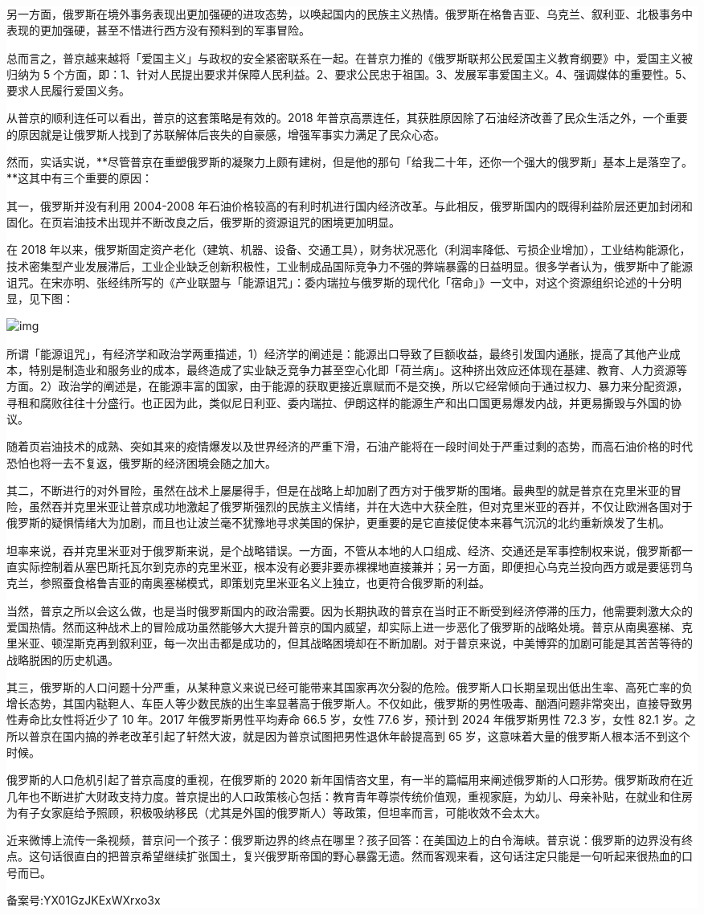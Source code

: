 
另一方面，俄罗斯在境外事务表现出更加强硬的进攻态势，以唤起国内的民族主义热情。俄罗斯在格鲁吉亚、乌克兰、叙利亚、北极事务中表现的更加强硬，甚至不惜进行西方没有预料到的军事冒险。


总而言之，普京越来越将「爱国主义」与政权的安全紧密联系在一起。在普京力推的《俄罗斯联邦公民爱国主义教育纲要》中，爱国主义被归纳为 5 个方面，即：1、针对人民提出要求并保障人民利益。2、要求公民忠于祖国。3、发展军事爱国主义。4、强调媒体的重要性。5、要求人民履行爱国义务。


从普京的顺利连任可以看出，普京的这套策略是有效的。2018 年普京高票连任，其获胜原因除了石油经济改善了民众生活之外，一个重要的原因就是让俄罗斯人找到了苏联解体后丧失的自豪感，增强军事实力满足了民众心态。


然而，实话实说，**尽管普京在重塑俄罗斯的凝聚力上颇有建树，但是他的那句「给我二十年，还你一个强大的俄罗斯」基本上是落空了。**这其中有三个重要的原因：


其一，俄罗斯并没有利用 2004-2008 年石油价格较高的有利时机进行国内经济改革。与此相反，俄罗斯国内的既得利益阶层还更加封闭和固化。在页岩油技术出现并不断改良之后，俄罗斯的资源诅咒的困境更加明显。


在 2018 年以来，俄罗斯固定资产老化（建筑、机器、设备、交通工具），财务状况恶化（利润率降低、亏损企业增加），工业结构能源化，技术密集型产业发展滞后，工业企业缺乏创新积极性，工业制成品国际竞争力不强的弊端暴露的日益明显。很多学者认为，俄罗斯中了能源诅咒。在宋亦明、张经纬所写的《产业联盟与「能源诅咒」：委内瑞拉与俄罗斯的现代化「宿命」》一文中，对这个资源组织论述的十分明显，见下图：


![img](https://pic1.zhimg.com/v2-2e946ed6cc4f9eb55bb5e3ba0e4afcdc.webp)

所谓「能源诅咒」，有经济学和政治学两重描述，1）经济学的阐述是：能源出口导致了巨额收益，最终引发国内通胀，提高了其他产业成本，特别是制造业和服务业的成本，最终造成了实业缺乏竞争力甚至空心化即「荷兰病」。这种挤出效应还体现在基建、教育、人力资源等方面。2）政治学的阐述是，在能源丰富的国家，由于能源的获取更接近禀赋而不是交换，所以它经常倾向于通过权力、暴力来分配资源，寻租和腐败往往十分盛行。也正因为此，类似尼日利亚、委内瑞拉、伊朗这样的能源生产和出口国更易爆发内战，并更易撕毁与外国的协议。


随着页岩油技术的成熟、突如其来的疫情爆发以及世界经济的严重下滑，石油产能将在一段时间处于严重过剩的态势，而高石油价格的时代恐怕也将一去不复返，俄罗斯的经济困境会随之加大。


其二，不断进行的对外冒险，虽然在战术上屡屡得手，但是在战略上却加剧了西方对于俄罗斯的围堵。最典型的就是普京在克里米亚的冒险，虽然吞并克里米亚让普京成功地激起了俄罗斯强烈的民族主义情绪，并在大选中大获全胜，但对克里米亚的吞并，不仅让欧洲各国对于俄罗斯的疑惧情绪大为加剧，而且也让波兰毫不犹豫地寻求美国的保护，更重要的是它直接促使本来暮气沉沉的北约重新焕发了生机。


坦率来说，吞并克里米亚对于俄罗斯来说，是个战略错误。一方面，不管从本地的人口组成、经济、交通还是军事控制权来说，俄罗斯都一直实际控制着从塞巴斯托瓦尔到克赤的克里米亚，根本没有必要非要赤裸裸地直接兼并；另一方面，即便担心乌克兰投向西方或是要惩罚乌克兰，参照蚕食格鲁吉亚的南奥塞梯模式，即策划克里米亚名义上独立，也更符合俄罗斯的利益。


当然，普京之所以会这么做，也是当时俄罗斯国内的政治需要。因为长期执政的普京在当时正不断受到经济停滞的压力，他需要刺激大众的爱国热情。然而这种战术上的冒险成功虽然能够大大提升普京的国内威望，却实际上进一步恶化了俄罗斯的战略处境。普京从南奥塞梯、克里米亚、顿涅斯克再到叙利亚，每一次出击都是成功的，但其战略困境却在不断加剧。对于普京来说，中美博弈的加剧可能是其苦苦等待的战略脱困的历史机遇。


其三，俄罗斯的人口问题十分严重，从某种意义来说已经可能带来其国家再次分裂的危险。俄罗斯人口长期呈现出低出生率、高死亡率的负增长态势，其国内鞑靼人、车臣人等少数民族的出生率显著高于俄罗斯人。不仅如此，俄罗斯的男性吸毒、酗酒问题非常突出，直接导致男性寿命比女性将近少了 10 年。2017 年俄罗斯男性平均寿命 66.5 岁，女性 77.6 岁，预计到 2024 年俄罗斯男性 72.3 岁，女性 82.1 岁。之所以普京在国内搞的养老改革引起了轩然大波，就是因为普京试图把男性退休年龄提高到 65 岁，这意味着大量的俄罗斯人根本活不到这个时候。


俄罗斯的人口危机引起了普京高度的重视，在俄罗斯的 2020 新年国情咨文里，有一半的篇幅用来阐述俄罗斯的人口形势。俄罗斯政府在近几年也不断进扩大财政支持力度。普京提出的人口政策核心包括：教育青年尊崇传统价值观，重视家庭，为幼儿、母亲补贴，在就业和住房为有子女家庭给予照顾，积极吸纳移民（尤其是外国的俄罗斯人）等政策，但坦率而言，可能收效不会太大。


近来微博上流传一条视频，普京问一个孩子：俄罗斯边界的终点在哪里？孩子回答：在美国边上的白令海峡。普京说：俄罗斯的边界没有终点。这句话很直白的把普京希望继续扩张国土，复兴俄罗斯帝国的野心暴露无遗。然而客观来看，这句话注定只能是一句听起来很热血的口号而已。


备案号:YX01GzJKExWXrxo3x

